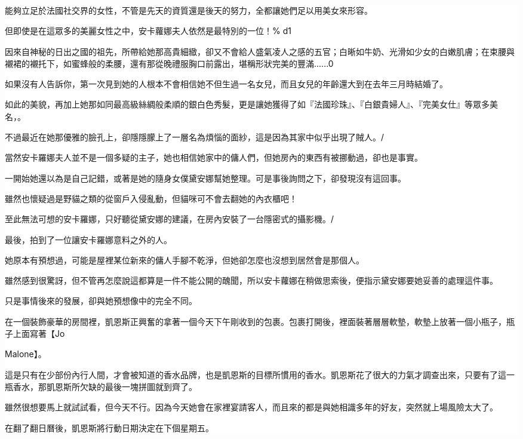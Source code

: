 能夠立足於法國社交界的女性，不管是先天的資質還是後天的努力，全都讓她們足以用美女來形容。



但即使是在這眾多的美麗女性之中，安卡蘿娜夫人依然是最特別的一位！% d1



因來自神秘的日出之國的祖先，所帶給她那高貴細緻，卻又不會給人盛氣凌人之感的五官；白晰如牛奶、光滑如少女的白嫩肌膚；在束腰與襯裙的襯托下，如蜜蜂般的柔腰，還有那從晚禮服胸口前露出，堪稱形狀完美的豐滿......0



如果沒有人告訴你，第一次見到她的人根本不會相信她不但生過一名女兒，而且女兒的年齡還大到在去年三月時結婚了。



如此的美貌，再加上她那如同最高級絲綢般柔順的銀白色秀髮，更是讓她獲得了如『法國珍珠』、『白銀貴婦人』、『完美女仕』等眾多美名，。





不過最近在她那優雅的臉孔上，卻隱隱朦上了一層名為煩惱的面紗，這是因為其家中似乎出現了賊人。/



當然安卡羅娜夫人並不是一個多疑的主子，她也相信她家中的傭人們，但她房內的東西有被挪動過，卻也是事實。



一開始她還以為是自己記錯，或著是她的隨身女僕黛安娜幫她整理。可是事後詢問之下，卻發現沒有這回事。



雖然也懷疑過是野貓之類的從窗戶入侵亂動，但貓咪可不會去翻她的內衣櫃吧！



至此無法可想的安卡羅娜，只好聽從黛安娜的建議，在房內安裝了一台隱密式的攝影機。/



最後，拍到了一位讓安卡羅娜意料之外的人。



她原本有預想過，可能是屋裡某位新來的傭人手腳不乾淨，但她卻怎麼也沒想到居然會是那個人。



雖然感到很驚訝，但不管再怎麼說這都算是一件不能公開的醜聞，所以安卡蘿娜在稍做思索後，便指示黛安娜要她妥善的處理這件事。



只是事情後來的發展，卻與她預想像中的完全不同。



在一個裝飾豪華的房間裡，凱恩斯正興奮的拿著一個今天下午剛收到的包裹。包裹打開後，裡面裝著層層軟墊，軟墊上放著一個小瓶子，瓶子上面寫著【Jo

Malone】。



這是只有在少部份內行人間，才會被知道的香水品牌，也是凱恩斯的目標所慣用的香水。凱恩斯花了很大的力氣才調查出來，只要有了這一瓶香水，那凱恩斯所欠缺的最後一塊拼圖就到齊了。



雖然很想要馬上就試試看，但今天不行。因為今天她會在家裡宴請客人，而且來的都是與她相識多年的好友，突然就上場風險太大了。



在翻了翻日曆後，凱恩斯將行動日期決定在下個星期五。

